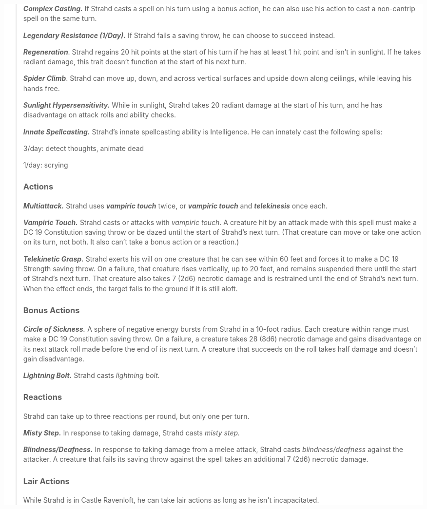 >
> ***Complex Casting.*** If Strahd casts a spell on his turn using a bonus action, he can also use his action to cast a non-cantrip spell on the same turn.
>
> ***Legendary Resistance (1/Day).*** If Strahd fails a saving throw, he can choose to succeed instead.
>
> ***Regeneration***. Strahd regains 20 hit points at the start of his turn if he has at least 1 hit point and isn’t in sunlight. If he takes radiant damage, this trait doesn’t function at the start of his next turn.
> 
> ***Spider Climb***. Strahd can move up, down, and across vertical surfaces and upside down along ceilings, while leaving his hands free.
>
> ***Sunlight Hypersensitivity.*** While in sunlight, Strahd takes 20 radiant damage at the start of his turn, and he has disadvantage on attack rolls and ability checks.
>
> ***Innate Spellcasting.*** Strahd’s innate spellcasting ability is Intelligence. He can innately cast the following spells:
>
>3/day: detect thoughts, animate dead
>
>1/day: scrying
>
> ### Actions
>
> ***Multiattack.*** Strahd uses ***vampiric touch*** twice, or ***vampiric touch*** and ***telekinesis*** once each.
>
> ***Vampiric Touch.*** Strahd casts or attacks with *vampiric touch*. A creature hit by an attack made with this spell must make a DC 19 Constitution saving throw or be dazed until the start of Strahd’s next turn. (That creature can move or take one action on its turn, not both. It also can’t take a bonus action or a reaction.)
>
> ***Telekinetic Grasp.*** Strahd exerts his will on one creature that he can see within 60 feet and forces it to make a DC 19 Strength saving throw. On a failure, that creature rises vertically, up to 20 feet, and remains suspended there until the start of Strahd’s next turn. That creature also takes 7 (2d6) necrotic damage and is restrained until the end of Strahd’s next turn. When the effect ends, the target falls to the ground if it is still aloft.
>
> ### Bonus Actions
>
> ***Circle of Sickness.*** A sphere of negative energy bursts from Strahd in a 10-foot radius. Each creature within range must make a DC 19 Constitution saving throw. On a failure, a creature takes 28 (8d6) necrotic damage and gains disadvantage on its next attack roll made before the end of its next turn. A creature that succeeds on the roll takes half damage and doesn’t gain disadvantage.
>
> ***Lightning Bolt.*** Strahd casts *lightning bolt.*
>
> ### Reactions
>
> Strahd can take up to three reactions per round, but only one per turn.
>
> ***Misty Step.*** In response to taking damage, Strahd casts *misty step.*
>
> ***Blindness/Deafness.*** In response to taking damage from a melee attack, Strahd casts *blindness/deafness* against the attacker. A creature that fails its saving throw against the spell takes an additional 7 (2d6) necrotic damage.
>
> ### Lair Actions
>
> While Strahd is in Castle Ravenloft, he can take lair actions as long as he isn't incapacitated.
>